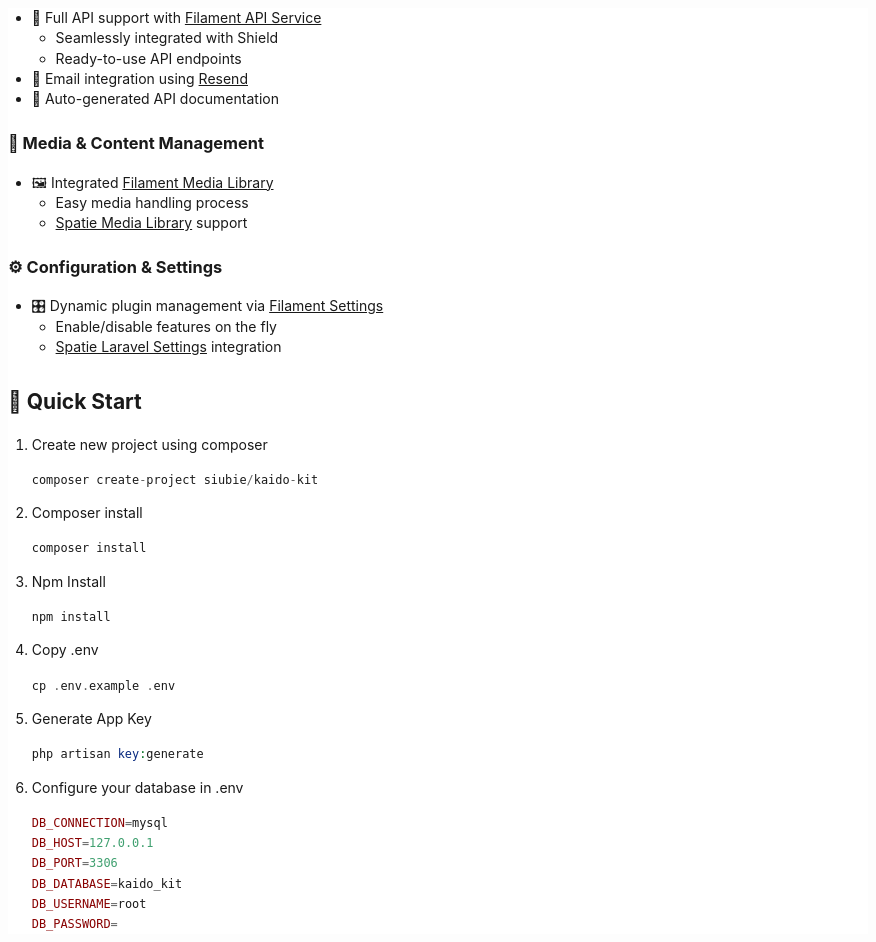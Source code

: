 -   🚀 Full API support with [Filament API Service](https://filamentphp.com/plugins/rupadana-api-service)
    -   Seamlessly integrated with Shield
    -   Ready-to-use API endpoints
-   📨 Email integration using [Resend](https://resend.com/)
-   📝 Auto-generated API documentation

### 📁 Media & Content Management

-   🖼️ Integrated [Filament Media Library](https://filamentphp.com/plugins/filament-spatie-media-library)
    -   Easy media handling process
    -   [Spatie Media Library](https://spatie.be/docs/laravel-medialibrary) support

### ⚙️ Configuration & Settings

-   🎛️ Dynamic plugin management via [Filament Settings](https://filamentphp.com/plugins/filament-spatie-settings)
    -   Enable/disable features on the fly
    -   [Spatie Laravel Settings](https://github.com/spatie/laravel-settings) integration

## 🚀 Quick Start

1. Create new project using composer

    ```php
    composer create-project siubie/kaido-kit
    ```

2. Composer install

    ```php
    composer install
    ```

3. Npm Install

    ```php
    npm install
    ```

4. Copy .env

    ```php
    cp .env.example .env
    ```

5. Generate App Key

    ```php
    php artisan key:generate
    ```

6. Configure your database in .env

    ```php
    DB_CONNECTION=mysql
    DB_HOST=127.0.0.1
    DB_PORT=3306
    DB_DATABASE=kaido_kit
    DB_USERNAME=root
    DB_PASSWORD=
    ```
